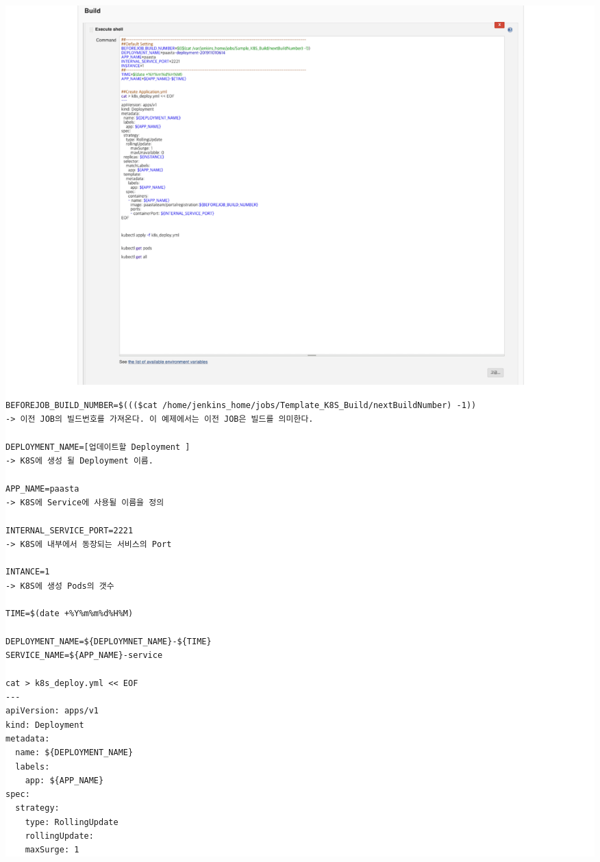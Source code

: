 ![](../../.gitbook/assets/IMAGE26.png)

```text
BEFOREJOB_BUILD_NUMBER=$((($cat /home/jenkins_home/jobs/Template_K8S_Build/nextBuildNumber) -1))
-> 이전 JOB의 빌드번호를 가져온다. 이 예제에서는 이전 JOB은 빌드를 의미한다.

DEPLOYMENT_NAME=[업데이트할 Deployment ]
-> K8S에 생성 될 Deployment 이름.

APP_NAME=paasta
-> K8S에 Service에 사용될 이름을 정의

INTERNAL_SERVICE_PORT=2221
-> K8S에 내부에서 동장되는 서비스의 Port

INTANCE=1
-> K8S에 생성 Pods의 갯수

TIME=$(date +%Y%m%m%d%H%M)

DEPLOYMENT_NAME=${DEPLOYMNET_NAME}-${TIME}
SERVICE_NAME=${APP_NAME}-service

cat > k8s_deploy.yml << EOF
---
apiVersion: apps/v1
kind: Deployment
metadata:
  name: ${DEPLOYMENT_NAME}
  labels:
    app: ${APP_NAME}
spec:
  strategy:
    type: RollingUpdate
    rollingUpdate:
    maxSurge: 1
```